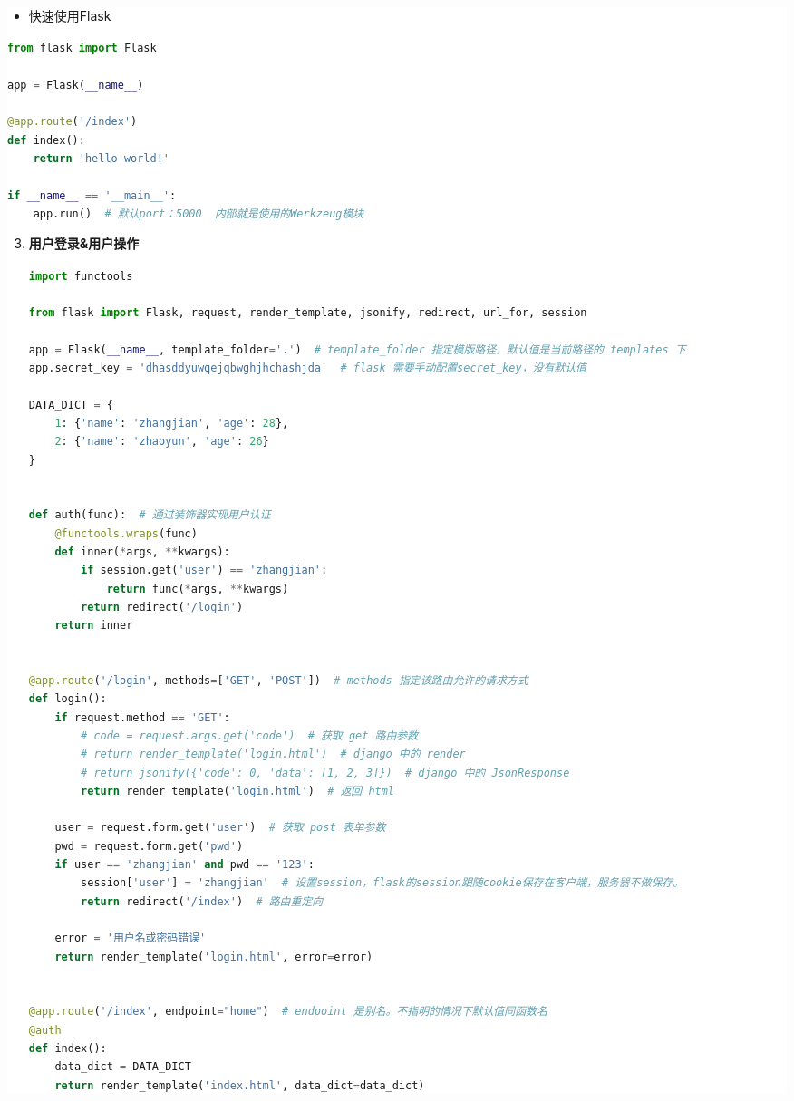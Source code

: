    

   - 快速使用Flask

   ``` python
   from flask import Flask
   
   app = Flask(__name__)
   
   @app.route('/index')
   def index():
       return 'hello world!'
   
   if __name__ == '__main__':
       app.run()  # 默认port：5000  内部就是使用的Werkzeug模块
   ```

   

3. **用户登录&用户操作**

   ``` Python
   import functools
   
   from flask import Flask, request, render_template, jsonify, redirect, url_for, session
   
   app = Flask(__name__, template_folder='.')  # template_folder 指定模版路径，默认值是当前路径的 templates 下
   app.secret_key = 'dhasddyuwqejqbwghjhchashjda'  # flask 需要手动配置secret_key，没有默认值
   
   DATA_DICT = {
       1: {'name': 'zhangjian', 'age': 28},
       2: {'name': 'zhaoyun', 'age': 26}
   }
   
   
   def auth(func):  # 通过装饰器实现用户认证
       @functools.wraps(func)
       def inner(*args, **kwargs):
           if session.get('user') == 'zhangjian':
               return func(*args, **kwargs)
           return redirect('/login')
       return inner
   
   
   @app.route('/login', methods=['GET', 'POST'])  # methods 指定该路由允许的请求方式
   def login():
       if request.method == 'GET':
           # code = request.args.get('code')  # 获取 get 路由参数
           # return render_template('login.html')  # django 中的 render
           # return jsonify({'code': 0, 'data': [1, 2, 3]})  # django 中的 JsonResponse
           return render_template('login.html')  # 返回 html
   
       user = request.form.get('user')  # 获取 post 表单参数
       pwd = request.form.get('pwd')
       if user == 'zhangjian' and pwd == '123':
           session['user'] = 'zhangjian'  # 设置session，flask的session跟随cookie保存在客户端，服务器不做保存。
           return redirect('/index')  # 路由重定向
   
       error = '用户名或密码错误'
       return render_template('login.html', error=error)
   
   
   @app.route('/index', endpoint="home")  # endpoint 是别名。不指明的情况下默认值同函数名
   @auth
   def index():
       data_dict = DATA_DICT
       return render_template('index.html', data_dict=data_dict)
   ```